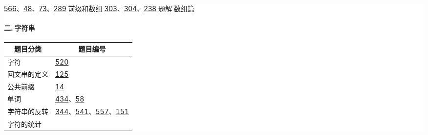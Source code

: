 <td><a href="https://leetcode.cn/problems/reshape-the-matrix/" title="重塑矩阵" target="_blank">566</a>、<a href="https://leetcode.cn/problems/rotate-image/" title="旋转图像" target="_blank">48</a>、<a href="https://leetcode.cn/problems/set-matrix-zeroes/" title="矩阵置零" target="_blank">73</a>、<a href="https://leetcode.cn/problems/game-of-life/" title="生命游戏" target="_blank">289</a></td>
</tr>
<tr>
<td>前缀和数组</td>
<td><a href="https://leetcode.cn/problems/range-sum-query-immutable/" title="区域和检索 - 数组不可变" target="_blank">303</a>、<a href="https://leetcode.cn/problems/range-sum-query-2d-immutable/" title="二维区域和检索 - 矩阵不可变" target="_blank">304</a>、<a href="https://leetcode.cn/problems/product-of-array-except-self/" title="除自身以外数组的乘积" target="_blank">238</a></td>
</tr>
<tr>
<td>题解</td>
<td><a href="https://leetcode-cn.com/circle/article/oalBEI/" target="_blank">数组篇</a></td>
</tr>
</tbody>
</table>

<h4 id="二-字符串"><a class="header-anchor" href="#二-字符串" target="_blank"></a> <a href="#%E4%BA%8C-%E5%AD%97%E7%AC%A6%E4%B8%B2" target="_blank"></a>二. 字符串</h4>
<table>
<thead>
<tr>
<th>题目分类</th>
<th>题目编号</th>
</tr>
</thead>
<tbody>
<tr>
<td>字符</td>
<td><a href="https://leetcode.cn/problems/detect-capital/" title="检测大写字母" target="_blank">520</a></td>
</tr>
<tr>
<td>回文串的定义</td>
<td><a href="https://leetcode.cn/problems/valid-palindrome/" title="验证回文串" target="_blank">125</a></td>
</tr>
<tr>
<td>公共前缀</td>
<td><a href="https://leetcode.cn/problems/longest-common-prefix/" title="最长公共前缀" target="_blank">14</a></td>
</tr>
<tr>
<td>单词</td>
<td><a href="https://leetcode.cn/problems/number-of-segments-in-a-string/" title="字符串中的单词数" target="_blank">434</a>、<a href="https://leetcode.cn/problems/length-of-last-word/" title="最后一个单词的长度" target="_blank">58</a></td>
</tr>
<tr>
<td>字符串的反转</td>
<td><a href="https://leetcode.cn/problems/reverse-string/" title="反转字符串" target="_blank">344</a>、<a href="https://leetcode.cn/problems/reverse-string-ii/" title="反转字符串 II" target="_blank">541</a>、<a href="https://leetcode.cn/problems/reverse-words-in-a-string-iii/" title="反转字符串中的单词 III" target="_blank">557</a>、<a href="https://leetcode.cn/problems/reverse-words-in-a-string/" title="颠倒字符串中的单词" target="_blank">151</a></td>
</tr>
<tr>
<td>字符的统计</td>
